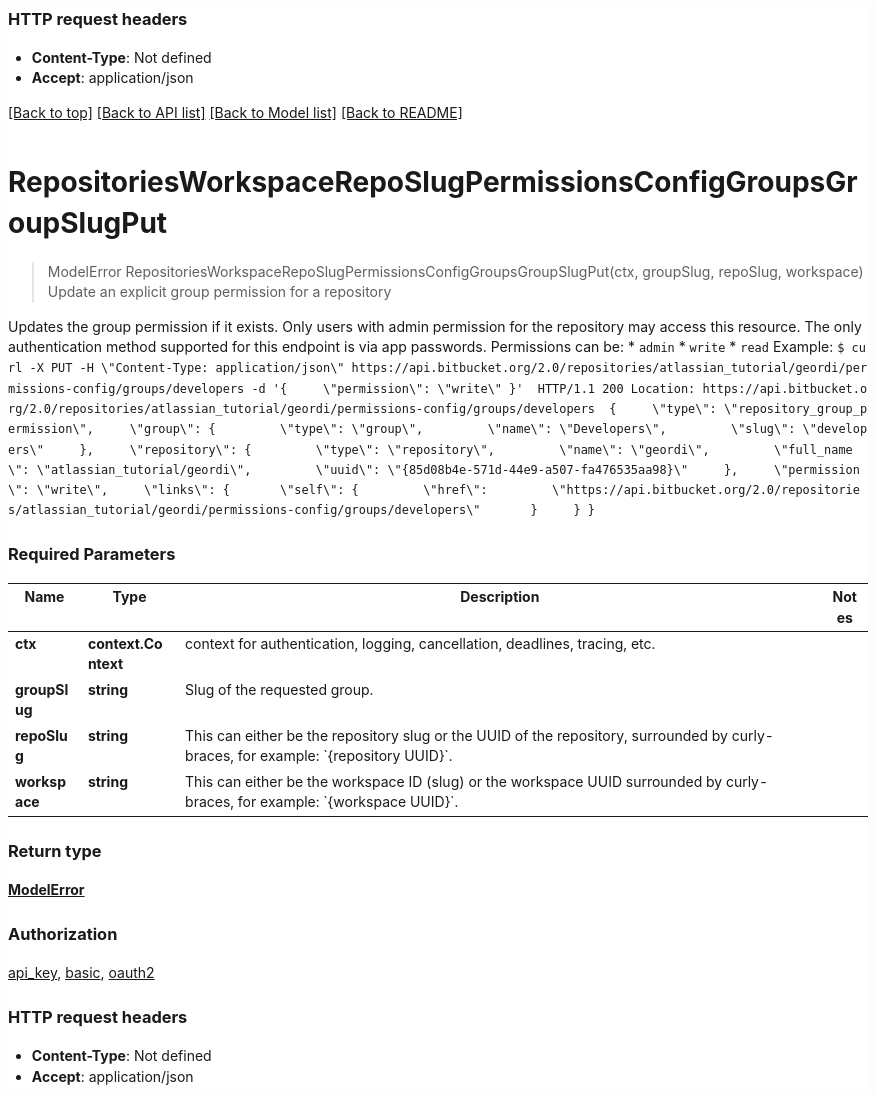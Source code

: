 ### HTTP request headers

 - **Content-Type**: Not defined
 - **Accept**: application/json

[[Back to top]](#) [[Back to API list]](../README.md#documentation-for-api-endpoints) [[Back to Model list]](../README.md#documentation-for-models) [[Back to README]](../README.md)

# **RepositoriesWorkspaceRepoSlugPermissionsConfigGroupsGroupSlugPut**
> ModelError RepositoriesWorkspaceRepoSlugPermissionsConfigGroupsGroupSlugPut(ctx, groupSlug, repoSlug, workspace)
Update an explicit group permission for a repository

Updates the group permission if it exists.  Only users with admin permission for the repository may access this resource.  The only authentication method supported for this endpoint is via app passwords.  Permissions can be:  * `admin` * `write` * `read`  Example: ``` $ curl -X PUT -H \"Content-Type: application/json\" https://api.bitbucket.org/2.0/repositories/atlassian_tutorial/geordi/permissions-config/groups/developers -d '{     \"permission\": \"write\" }'  HTTP/1.1 200 Location: https://api.bitbucket.org/2.0/repositories/atlassian_tutorial/geordi/permissions-config/groups/developers  {     \"type\": \"repository_group_permission\",     \"group\": {         \"type\": \"group\",         \"name\": \"Developers\",         \"slug\": \"developers\"     },     \"repository\": {         \"type\": \"repository\",         \"name\": \"geordi\",         \"full_name\": \"atlassian_tutorial/geordi\",         \"uuid\": \"{85d08b4e-571d-44e9-a507-fa476535aa98}\"     },     \"permission\": \"write\",     \"links\": {       \"self\": {         \"href\":         \"https://api.bitbucket.org/2.0/repositories/atlassian_tutorial/geordi/permissions-config/groups/developers\"       }     } } ```

### Required Parameters

Name | Type | Description  | Notes
------------- | ------------- | ------------- | -------------
 **ctx** | **context.Context** | context for authentication, logging, cancellation, deadlines, tracing, etc.
  **groupSlug** | **string**| Slug of the requested group. | 
  **repoSlug** | **string**| This can either be the repository slug or the UUID of the repository, surrounded by curly-braces, for example: &#x60;{repository UUID}&#x60;.  | 
  **workspace** | **string**| This can either be the workspace ID (slug) or the workspace UUID surrounded by curly-braces, for example: &#x60;{workspace UUID}&#x60;.  | 

### Return type

[**ModelError**](map.md)

### Authorization

[api_key](../README.md#api_key), [basic](../README.md#basic), [oauth2](../README.md#oauth2)

### HTTP request headers

 - **Content-Type**: Not defined
 - **Accept**: application/json

